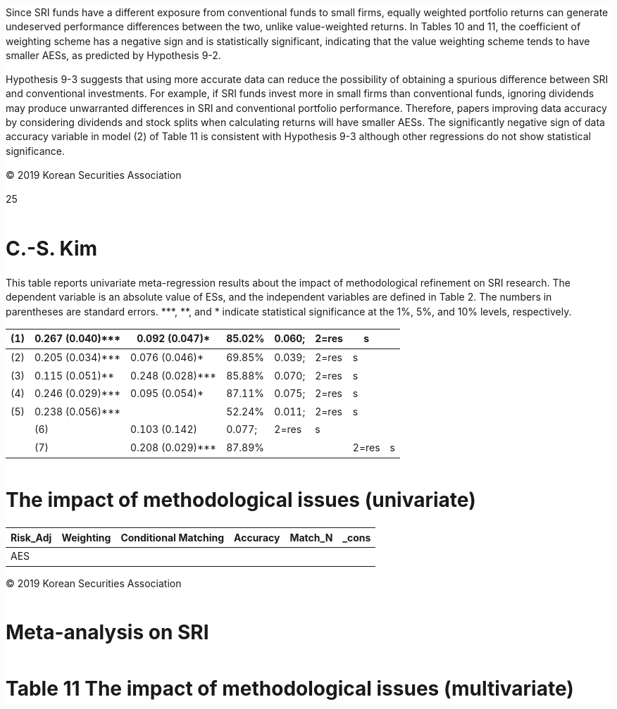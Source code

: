 Since SRI funds have a different exposure from conventional funds to small firms, equally weighted portfolio returns can generate undeserved performance differences between the two, unlike value-weighted returns. In Tables 10 and 11, the coefficient of weighting scheme has a negative sign and is statistically significant, indicating that the value weighting scheme tends to have smaller AESs, as predicted by Hypothesis 9-2.

Hypothesis 9-3 suggests that using more accurate data can reduce the possibility of obtaining a spurious difference between SRI and conventional investments. For example, if SRI funds invest more in small firms than conventional funds, ignoring dividends may produce unwarranted differences in SRI and conventional portfolio performance. Therefore, papers improving data accuracy by considering dividends and stock splits when calculating returns will have smaller AESs. The significantly negative sign of data accuracy variable in model (2) of Table 11 is consistent with Hypothesis 9-3 although other regressions do not show statistical significance.

© 2019 Korean Securities Association

25

# C.-S. Kim

This table reports univariate meta-regression results about the impact of methodological refinement on SRI research. The dependent variable is an absolute value of ESs, and the independent variables are defined in Table 2. The numbers in parentheses are standard errors. ***, **, and * indicate statistical significance at the 1%, 5%, and 10% levels, respectively.

|(1)|0.267 (0.040)***|0.092 (0.047)*|85.02%|0.060;|2=res|s| |
|---|---|---|---|---|---|---|---|
|(2)|0.205 (0.034)***|0.076 (0.046)*|69.85%|0.039;|2=res|s| |
|(3)|0.115 (0.051)**|0.248 (0.028)***|85.88%|0.070;|2=res|s| |
|(4)|0.246 (0.029)***|0.095 (0.054)*|87.11%|0.075;|2=res|s| |
|(5)|0.238 (0.056)***| |52.24%|0.011;|2=res|s| |
| |(6)|0.103 (0.142)|0.077;|2=res|s| | |
| |(7)|0.208 (0.029)***|87.89%| | |2=res|s|

# The impact of methodological issues (univariate)

|Risk_Adj|Weighting|Conditional Matching|Accuracy|Match_N|_cons|
|---|---|---|---|---|---|
|AES| | | | | |

© 2019 Korean Securities Association

# Meta-analysis on SRI

# Table 11 The impact of methodological issues (multivariate)
